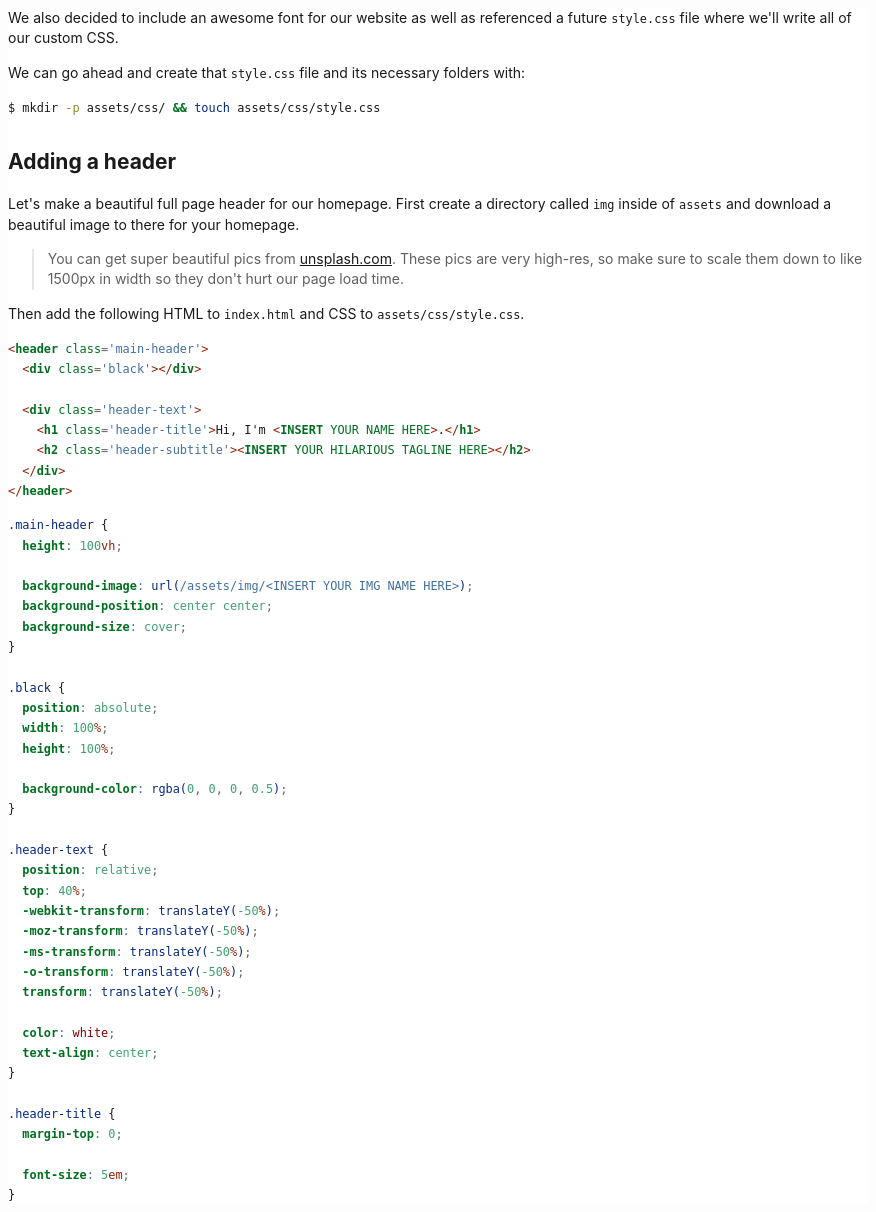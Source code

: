 We also decided to include an awesome font for our website as well as referenced
a future `style.css` file where we'll write all of our custom CSS.

We can go ahead and create that `style.css` file and its necessary folders with:

```bash
$ mkdir -p assets/css/ && touch assets/css/style.css
```

## Adding a header

Let's make a beautiful full page header for our homepage. First create a
directory called `img` inside of `assets` and download a beautiful image to
there for your homepage.

> You can get super beautiful pics from [unsplash.com](https://unsplash.com/).
These pics are very high-res, so make sure to scale them down to like 1500px in
width so they don't hurt our page load time.

Then add the following HTML to `index.html` and CSS to `assets/css/style.css`.

```html
<header class='main-header'>
  <div class='black'></div>

  <div class='header-text'>
    <h1 class='header-title'>Hi, I'm <INSERT YOUR NAME HERE>.</h1>
    <h2 class='header-subtitle'><INSERT YOUR HILARIOUS TAGLINE HERE></h2>
  </div>
</header>
```

```css
.main-header {
  height: 100vh;

  background-image: url(/assets/img/<INSERT YOUR IMG NAME HERE>);
  background-position: center center;
  background-size: cover;
}

.black {
  position: absolute;
  width: 100%;
  height: 100%;

  background-color: rgba(0, 0, 0, 0.5);
}

.header-text {
  position: relative;
  top: 40%;
  -webkit-transform: translateY(-50%);
  -moz-transform: translateY(-50%);
  -ms-transform: translateY(-50%);
  -o-transform: translateY(-50%);
  transform: translateY(-50%);

  color: white;
  text-align: center;
}

.header-title {
  margin-top: 0;

  font-size: 5em;
}
```